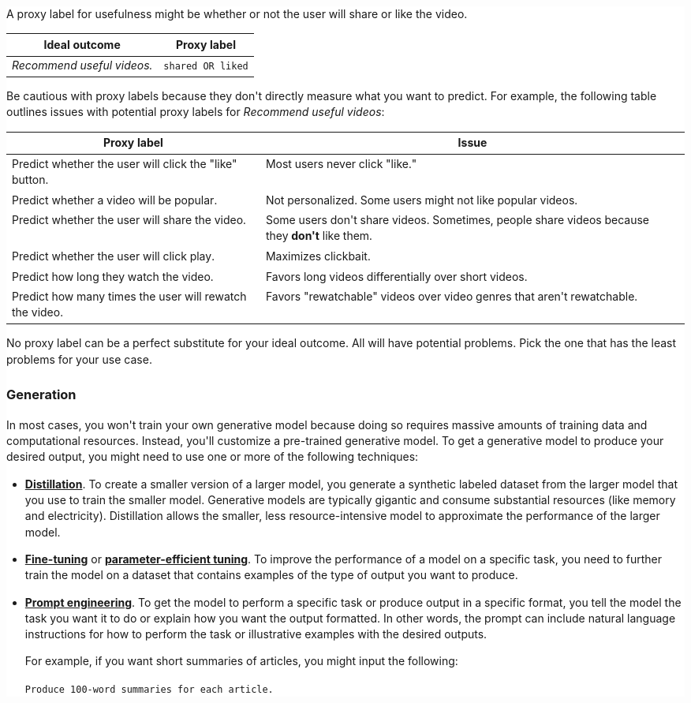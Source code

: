 A proxy label for usefulness might be whether or not the user will share or like the video.

|**Ideal outcome**|**Proxy label**|
|---|---|
|_Recommend useful videos._|`shared OR liked`|

Be cautious with proxy labels because they don't directly measure what you want to predict. For example, the following table outlines issues with potential proxy labels for _Recommend useful videos_:

|**Proxy label**|**Issue**|
|---|---|
|Predict whether the user will click the "like" button.|Most users never click "like."|
|Predict whether a video will be popular.|Not personalized. Some users might not like popular videos.|
|Predict whether the user will share the video.|Some users don't share videos. Sometimes, people share videos because they **don't** like them.|
|Predict whether the user will click play.|Maximizes clickbait.|
|Predict how long they watch the video.|Favors long videos differentially over short videos.|
|Predict how many times the user will rewatch the video.|Favors "rewatchable" videos over video genres that aren't rewatchable.|

No proxy label can be a perfect substitute for your ideal outcome. All will have potential problems. Pick the one that has the least problems for your use case.




### Generation

In most cases, you won't train your own generative model because doing so requires massive amounts of training data and computational resources. Instead, you'll customize a pre-trained generative model. To get a generative model to produce your desired output, you might need to use one or more of the following techniques:

- [**Distillation**](https://developers.google.com/machine-learning/glossary#distillation). To create a smaller version of a larger model, you generate a synthetic labeled dataset from the larger model that you use to train the smaller model. Generative models are typically gigantic and consume substantial resources (like memory and electricity). Distillation allows the smaller, less resource-intensive model to approximate the performance of the larger model.
    
- [**Fine-tuning**](https://developers.google.com/machine-learning/glossary#fine-tuning) or [**parameter-efficient tuning**](https://developers.google.com/machine-learning/glossary#parameter-efficient-tuning). To improve the performance of a model on a specific task, you need to further train the model on a dataset that contains examples of the type of output you want to produce.
    
- [**Prompt engineering**](https://developers.google.com/machine-learning/glossary#prompt-engineering). To get the model to perform a specific task or produce output in a specific format, you tell the model the task you want it to do or explain how you want the output formatted. In other words, the prompt can include natural language instructions for how to perform the task or illustrative examples with the desired outputs.
    
    For example, if you want short summaries of articles, you might input the following:
    
    ```
    Produce 100-word summaries for each article.
    ```
    